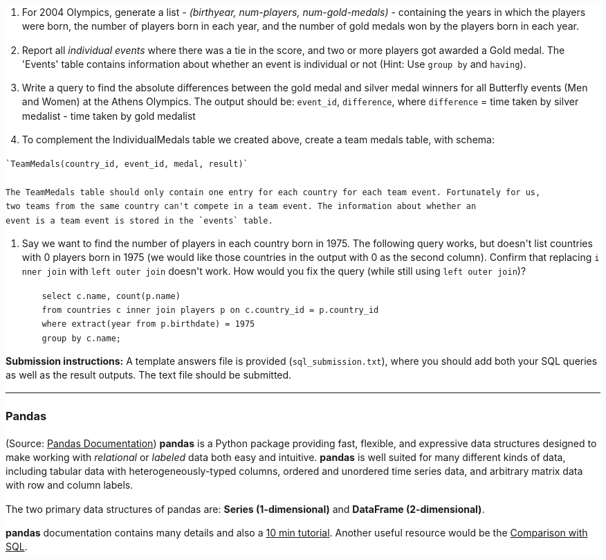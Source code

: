    1. For 2004 Olympics, generate a list - *(birthyear, num-players, num-gold-medals)* - containing the years in which the players were born, the number of players born in each year, and the number of gold medals won by the players born in each year.

   1. Report all *individual events* where there was a tie in the score, and two or more players got awarded a Gold medal. The 'Events' table contains information about
   whether an event is individual or not (Hint: Use `group by` and `having`).

   1. Write a query to find the absolute differences between the gold medal and silver medal winners for all Butterfly events (Men and Women) at the Athens Olympics. The
   output should be: `event_id`, `difference`, where `difference` = time taken by silver medalist - time taken by gold medalist

   1. To complement the IndividualMedals table we created above, create a team medals table, with schema:

    `TeamMedals(country_id, event_id, medal, result)`

    The TeamMedals table should only contain one entry for each country for each team event. Fortunately for us, 
    two teams from the same country can't compete in a team event. The information about whether an
    event is a team event is stored in the `events` table.

   1. Say we want to find the number of players in each country born in 1975. The following query works, but doesn't list
   countries with 0 players born in 1975 (we would like those countries in the output with 0 as the second column). 
   Confirm that replacing `inner join` with `left outer join` doesn't work. How would you fix the query (while still using `left outer join`)?

              select c.name, count(p.name)
              from countries c inner join players p on c.country_id = p.country_id
              where extract(year from p.birthdate) = 1975
              group by c.name;

**Submission instructions:** A template answers file is provided (`sql_submission.txt`), where you should add both your SQL queries as well as the result outputs. The text file should be submitted.


---

### Pandas

(Source: [Pandas Documentation](http://pandas.pydata.org/pandas-docs/stable/index.html))
**pandas** is a Python package providing fast, flexible, and expressive data structures designed to make working with *relational* or *labeled* data both easy and intuitive.
**pandas** is well suited for many different kinds of data, including tabular data with heterogeneously-typed columns, ordered and
unordered time series data, and arbitrary matrix data with row and column labels.

The two primary data structures of pandas are: **Series (1-dimensional)** and **DataFrame (2-dimensional)**.

**pandas** documentation contains many details and also a [10 min tutorial](http://pandas.pydata.org/pandas-docs/stable/10min.html).
Another useful resource would be the [Comparison with SQL](http://pandas.pydata.org/pandas-docs/stable/comparison_with_sql.html).

